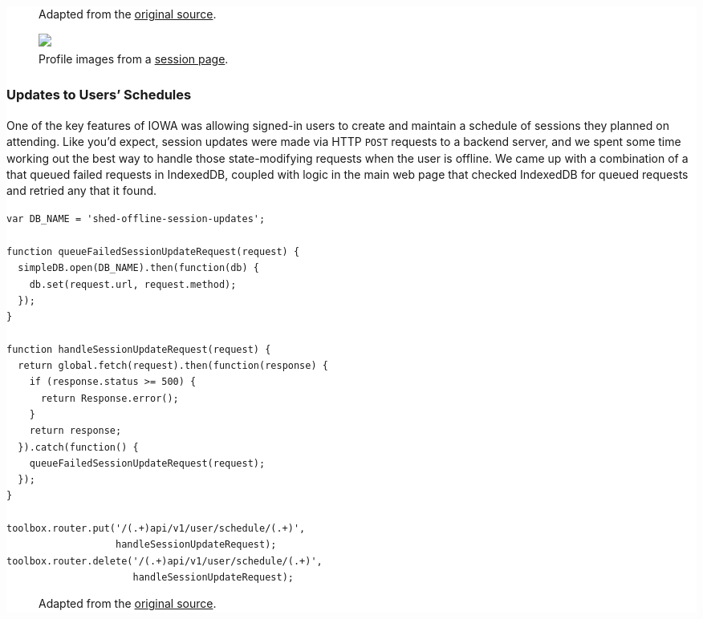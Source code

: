 <figure>
  <figcaption>
    Adapted from the
    <a href="https://github.com/GoogleChrome/ioweb2015/blob/master/app/scripts/shed/profile-images.js#L21">
    original source</a>.
  </figcaption>
</figure>

<figure>
  <img src="/web/showcase/case-study/images/service-workers-iowa/profile-images.png">
  <figcaption>
    Profile images from a <a href="https://events.google.com/io2015/schedule?filters=Develop%20%26%20Design%2CChrome%20%2F%20Web&sid=1b718f8b-b6d4-e411-b87f-00155d5066d7#day1/1b718f8b-b6d4-e411-b87f-00155d5066d7">session page</a>.
  </figcaption>
</figure>

### Updates to Users’ Schedules

One of the key features of IOWA was allowing signed-in users to create and
maintain a schedule of sessions they planned on attending. Like you’d expect,
session updates were made via HTTP `POST` requests to a backend server, and we
spent some time working out the best way to handle those state-modifying
requests when the user is offline. We came up with a combination of a
that queued failed requests in IndexedDB, coupled with logic in the main web page
that checked IndexedDB for queued requests and retried any that it found.


    var DB_NAME = 'shed-offline-session-updates';

    function queueFailedSessionUpdateRequest(request) {
      simpleDB.open(DB_NAME).then(function(db) {
        db.set(request.url, request.method);
      });
    }

    function handleSessionUpdateRequest(request) {
      return global.fetch(request).then(function(response) {
        if (response.status >= 500) {
          return Response.error();
        }
        return response;
      }).catch(function() {
        queueFailedSessionUpdateRequest(request);
      });
    }

    toolbox.router.put('/(.+)api/v1/user/schedule/(.+)',
                       handleSessionUpdateRequest);
    toolbox.router.delete('/(.+)api/v1/user/schedule/(.+)',
                          handleSessionUpdateRequest);

<figure>
  <figcaption>
    Adapted from the <a href="https://github.com/GoogleChrome/ioweb2015/blob/master/app/scripts/shed/offline-session-updates.js">original source</a>.
  </figcaption>
</figure>
